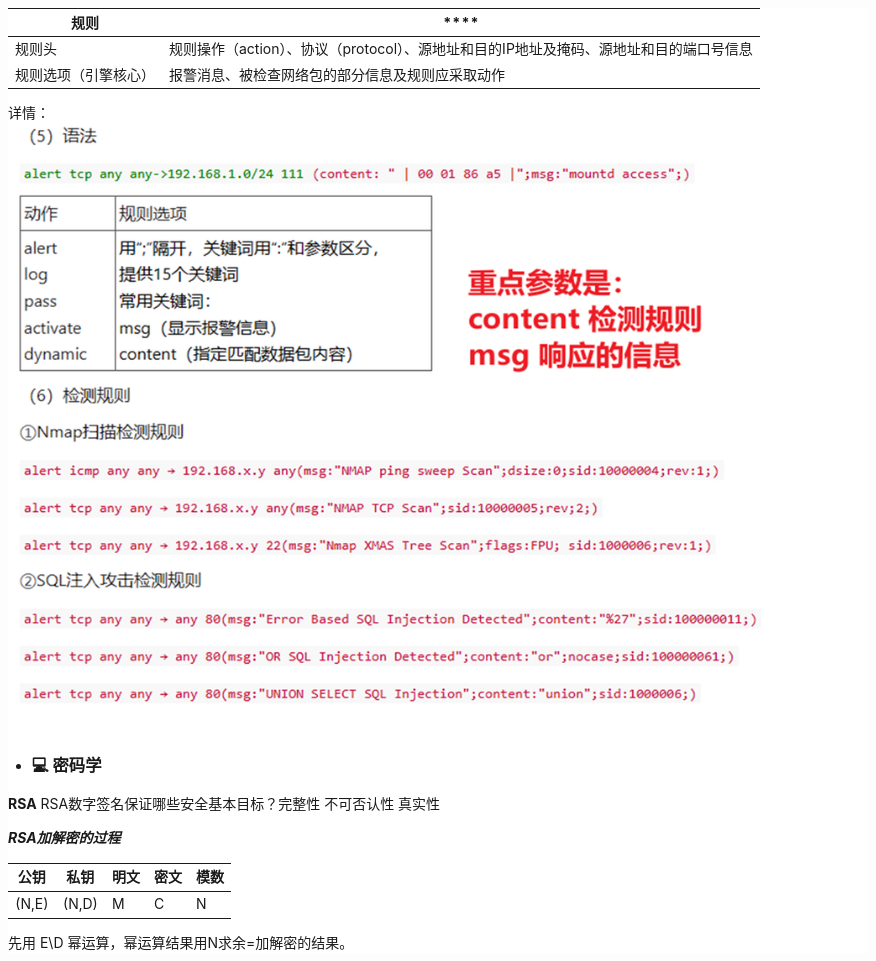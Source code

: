 | **规则**     | ****                                                |
|------------|-----------------------------------------------------|
| 规则头        | 规则操作（action）、协议（protocol）、源地址和目的IP地址及掩码、源地址和目的端口号信息 |
| 规则选项（引擎核心） | 报警消息、被检查网络包的部分信息及规则应采取动作                            |

详情：
![开源IDS-Snort.png](../images/开源IDS-Snort.png)

* ### 💻 密码学
**RSA**
RSA数字签名保证哪些安全基本目标？完整性	不可否认性	真实性

***RSA加解密的过程***

| **公钥**  | **私钥**  | **明文** | **密文** | **模数** |
|---------|---------|--------|--------|--------|
| \(N,E\) | \(N,D\) | M      | C      | N      |

先用 E\D 幂运算，幂运算结果用N求余=加解密的结果。
